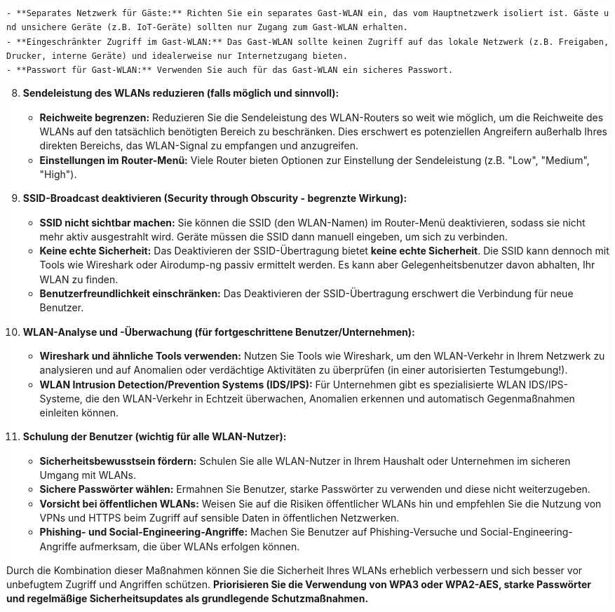     - **Separates Netzwerk für Gäste:** Richten Sie ein separates Gast-WLAN ein, das vom Hauptnetzwerk isoliert ist. Gäste und unsichere Geräte (z.B. IoT-Geräte) sollten nur Zugang zum Gast-WLAN erhalten.
    - **Eingeschränkter Zugriff im Gast-WLAN:** Das Gast-WLAN sollte keinen Zugriff auf das lokale Netzwerk (z.B. Freigaben, Drucker, interne Geräte) und idealerweise nur Internetzugang bieten.
    - **Passwort für Gast-WLAN:** Verwenden Sie auch für das Gast-WLAN ein sicheres Passwort.
8. **Sendeleistung des WLANs reduzieren (falls möglich und sinnvoll):**
    
    - **Reichweite begrenzen:** Reduzieren Sie die Sendeleistung des WLAN-Routers so weit wie möglich, um die Reichweite des WLANs auf den tatsächlich benötigten Bereich zu beschränken. Dies erschwert es potenziellen Angreifern außerhalb Ihres direkten Bereichs, das WLAN-Signal zu empfangen und anzugreifen.
    - **Einstellungen im Router-Menü:** Viele Router bieten Optionen zur Einstellung der Sendeleistung (z.B. "Low", "Medium", "High").
9. **SSID-Broadcast deaktivieren (Security through Obscurity - begrenzte Wirkung):**
    
    - **SSID nicht sichtbar machen:** Sie können die SSID (den WLAN-Namen) im Router-Menü deaktivieren, sodass sie nicht mehr aktiv ausgestrahlt wird. Geräte müssen die SSID dann manuell eingeben, um sich zu verbinden.
    - **Keine echte Sicherheit:** Das Deaktivieren der SSID-Übertragung bietet **keine echte Sicherheit**. Die SSID kann dennoch mit Tools wie Wireshark oder Airodump-ng passiv ermittelt werden. Es kann aber Gelegenheitsbenutzer davon abhalten, Ihr WLAN zu finden.
    - **Benutzerfreundlichkeit einschränken:** Das Deaktivieren der SSID-Übertragung erschwert die Verbindung für neue Benutzer.
10. **WLAN-Analyse und -Überwachung (für fortgeschrittene Benutzer/Unternehmen):**
    
    - **Wireshark und ähnliche Tools verwenden:** Nutzen Sie Tools wie Wireshark, um den WLAN-Verkehr in Ihrem Netzwerk zu analysieren und auf Anomalien oder verdächtige Aktivitäten zu überprüfen (in einer autorisierten Testumgebung!).
    - **WLAN Intrusion Detection/Prevention Systems (IDS/IPS):** Für Unternehmen gibt es spezialisierte WLAN IDS/IPS-Systeme, die den WLAN-Verkehr in Echtzeit überwachen, Anomalien erkennen und automatisch Gegenmaßnahmen einleiten können.
11. **Schulung der Benutzer (wichtig für alle WLAN-Nutzer):**
    
    - **Sicherheitsbewusstsein fördern:** Schulen Sie alle WLAN-Nutzer in Ihrem Haushalt oder Unternehmen im sicheren Umgang mit WLANs.
    - **Sichere Passwörter wählen:** Ermahnen Sie Benutzer, starke Passwörter zu verwenden und diese nicht weiterzugeben.
    - **Vorsicht bei öffentlichen WLANs:** Weisen Sie auf die Risiken öffentlicher WLANs hin und empfehlen Sie die Nutzung von VPNs und HTTPS beim Zugriff auf sensible Daten in öffentlichen Netzwerken.
    - **Phishing- und Social-Engineering-Angriffe:** Machen Sie Benutzer auf Phishing-Versuche und Social-Engineering-Angriffe aufmerksam, die über WLANs erfolgen können.

Durch die Kombination dieser Maßnahmen können Sie die Sicherheit Ihres WLANs erheblich verbessern und sich besser vor unbefugtem Zugriff und Angriffen schützen. **Priorisieren Sie die Verwendung von WPA3 oder WPA2-AES, starke Passwörter und regelmäßige Sicherheitsupdates als grundlegende Schutzmaßnahmen.**










